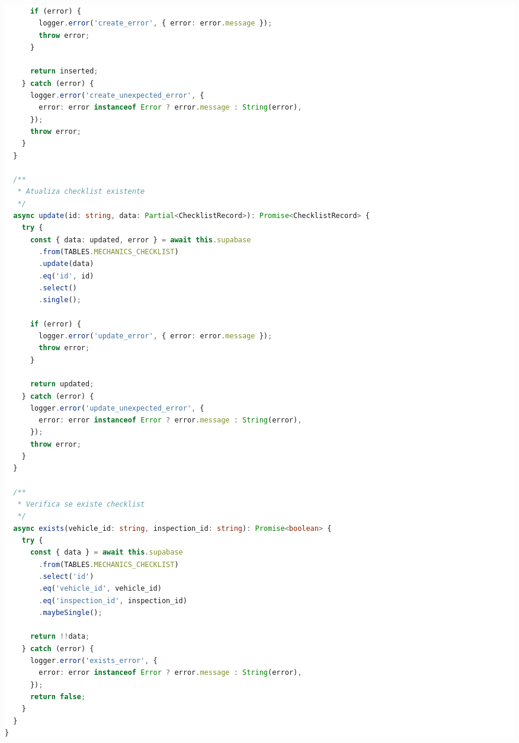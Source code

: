 ```typescript
      if (error) {
        logger.error('create_error', { error: error.message });
        throw error;
      }

      return inserted;
    } catch (error) {
      logger.error('create_unexpected_error', {
        error: error instanceof Error ? error.message : String(error),
      });
      throw error;
    }
  }

  /**
   * Atualiza checklist existente
   */
  async update(id: string, data: Partial<ChecklistRecord>): Promise<ChecklistRecord> {
    try {
      const { data: updated, error } = await this.supabase
        .from(TABLES.MECHANICS_CHECKLIST)
        .update(data)
        .eq('id', id)
        .select()
        .single();

      if (error) {
        logger.error('update_error', { error: error.message });
        throw error;
      }

      return updated;
    } catch (error) {
      logger.error('update_unexpected_error', {
        error: error instanceof Error ? error.message : String(error),
      });
      throw error;
    }
  }

  /**
   * Verifica se existe checklist
   */
  async exists(vehicle_id: string, inspection_id: string): Promise<boolean> {
    try {
      const { data } = await this.supabase
        .from(TABLES.MECHANICS_CHECKLIST)
        .select('id')
        .eq('vehicle_id', vehicle_id)
        .eq('inspection_id', inspection_id)
        .maybeSingle();

      return !!data;
    } catch (error) {
      logger.error('exists_error', {
        error: error instanceof Error ? error.message : String(error),
      });
      return false;
    }
  }
}
```
